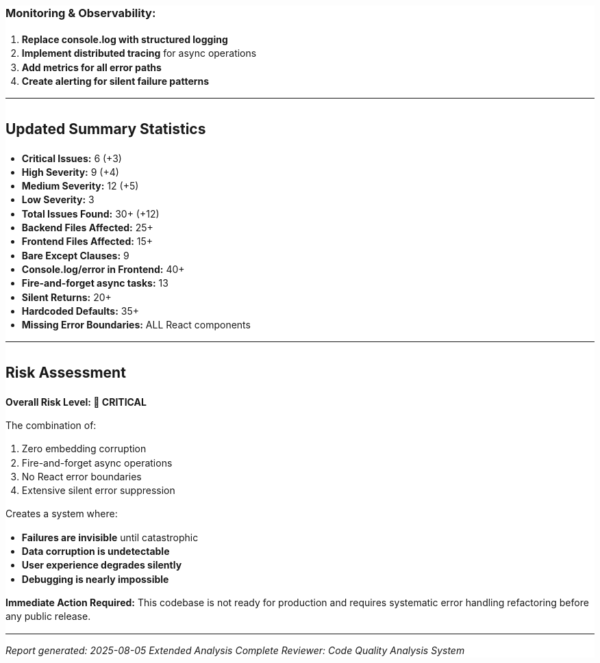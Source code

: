 ### Monitoring & Observability:

1. **Replace console.log with structured logging**
2. **Implement distributed tracing** for async operations
3. **Add metrics for all error paths**
4. **Create alerting for silent failure patterns**

---

## Updated Summary Statistics

- **Critical Issues:** 6 (+3)
- **High Severity:** 9 (+4)
- **Medium Severity:** 12 (+5)
- **Low Severity:** 3
- **Total Issues Found:** 30+ (+12)
- **Backend Files Affected:** 25+
- **Frontend Files Affected:** 15+
- **Bare Except Clauses:** 9
- **Console.log/error in Frontend:** 40+
- **Fire-and-forget async tasks:** 13
- **Silent Returns:** 20+
- **Hardcoded Defaults:** 35+
- **Missing Error Boundaries:** ALL React components

---

## Risk Assessment

**Overall Risk Level: 🔴 CRITICAL**

The combination of:

1. Zero embedding corruption
2. Fire-and-forget async operations
3. No React error boundaries
4. Extensive silent error suppression

Creates a system where:

- **Failures are invisible** until catastrophic
- **Data corruption is undetectable**
- **User experience degrades silently**
- **Debugging is nearly impossible**

**Immediate Action Required:** This codebase is not ready for production and requires systematic error handling refactoring before any public release.

---

_Report generated: 2025-08-05_
_Extended Analysis Complete_
_Reviewer: Code Quality Analysis System_
